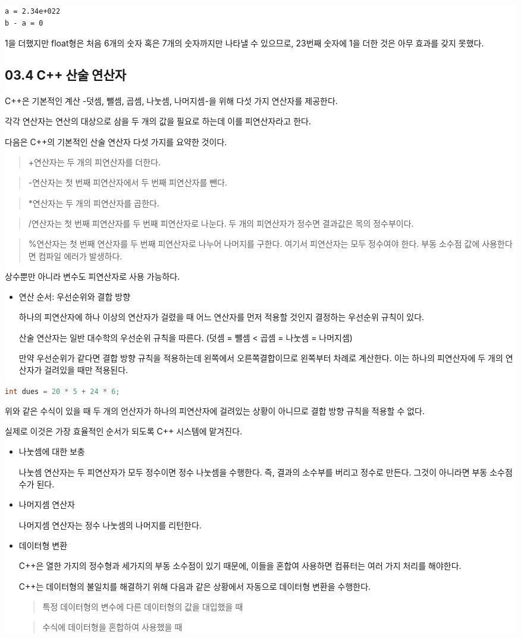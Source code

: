 ```
a = 2.34e+022
b - a = 0
```

1을 더했지만 float형은 처음 6개의 숫자 혹은 7개의 숫자까지만 나타낼 수 있으므로, 23번째 숫자에 1을 더한 것은 아무 효과를 갖지 못했다.


## 03.4 C++ 산술 연산자

C++은 기본적인 계산 -덧셈, 뺄셈, 곱셈, 나눗셈, 나머지셈-을 위해 다섯 가지 연산자를 제공한다.

각각 연산자는 연산의 대상으로 삼을 두 개의 값을 필요로 하는데 이를 피연산자라고 한다.

다음은 C++의 기본적인 산술 연산자 다섯 가지를 요약한 것이다.

> +연산자는 두 개의 피연산자를 더한다.

> -연산자는 첫 번째 피연산자에서 두 번째 피연산자를 뺀다.

> *연산자는 두 개의 피연산자를 곱한다.

> /연산자는 첫 번째 피연산자를 두 번째 피연산자로 나눈다. 두 개의 피연산자가 정수면 결과값은 목의 정수부이다.

> %연산자는 첫 번째 연산자를 두 번째 피연산자로 나누어 나머지를 구한다. 여기서 피연산자는 모두 정수여야 한다. 부동 소수점 값에 사용한다면 컴파일 에러가 발생하다.

상수뿐만 아니라 변수도 피연산자로 사용 가능하다.

* 연산 순서: 우선순위와 결합 방향

  하나의 피연산자에 하나 이상의 연산자가 걸렸을 때 어느 연산자를 먼저 적용할 것인지 결정하는 우선순위 규칙이 있다.

  산술 연산자는 일반 대수학의 우선순위 규칙을 따른다. (덧셈 = 뺄셈 < 곱셈 = 나눗셈 = 나머지셈)

  만약 우선순위가 같다면 결합 방향 규칙을 적용하는데 왼쪽에서 오른쪽결합이므로 왼쪽부터 차례로 계산한다. 이는 하나의 피연산자에 두 개의 연산자가 걸려있을 때만 적용된다.
  
```cpp
int dues = 20 * 5 + 24 * 6;
```

위와 같은 수식이 있을 때 두 개의 언산자가 하나의 피연산자에 걸려있는 상황이 아니므로 결합 방향 규칙을 적용할 수 없다.

실제로 이것은 가장 효율적인 순서가 되도록 C++ 시스템에 맡겨진다.


* 나눗셈에 대한 보충

  나눗셈 연산자는 두 피연산자가 모두 정수이면 정수 나눗셈을 수행한다. 즉, 결과의 소수부를 버리고 정수로 만든다. 그것이 아니라면 부동 소수점수가 된다.


* 나머지셈 연산자

  나머지셈 연산자는 정수 나눗셈의 나머지를 리턴한다.


* 데이터형 변환

  C++은 열한 가지의 정수형과 세가지의 부동 소수점이 있기 때문에, 이들을 혼합여 사용하면 컴퓨터는 여러 가지 처리를 해야한다.

  C++는 데이터형의 불일치를 해결하기 위해 다음과 같은 상황에서 자동으로 데이터형 변환을 수행한다.

  > 특정 데이터형의 변수에 다른 데이터형의 값을 대입했을 때
  
  > 수식에 데이터형을 혼합하여 사용했을 때
  
